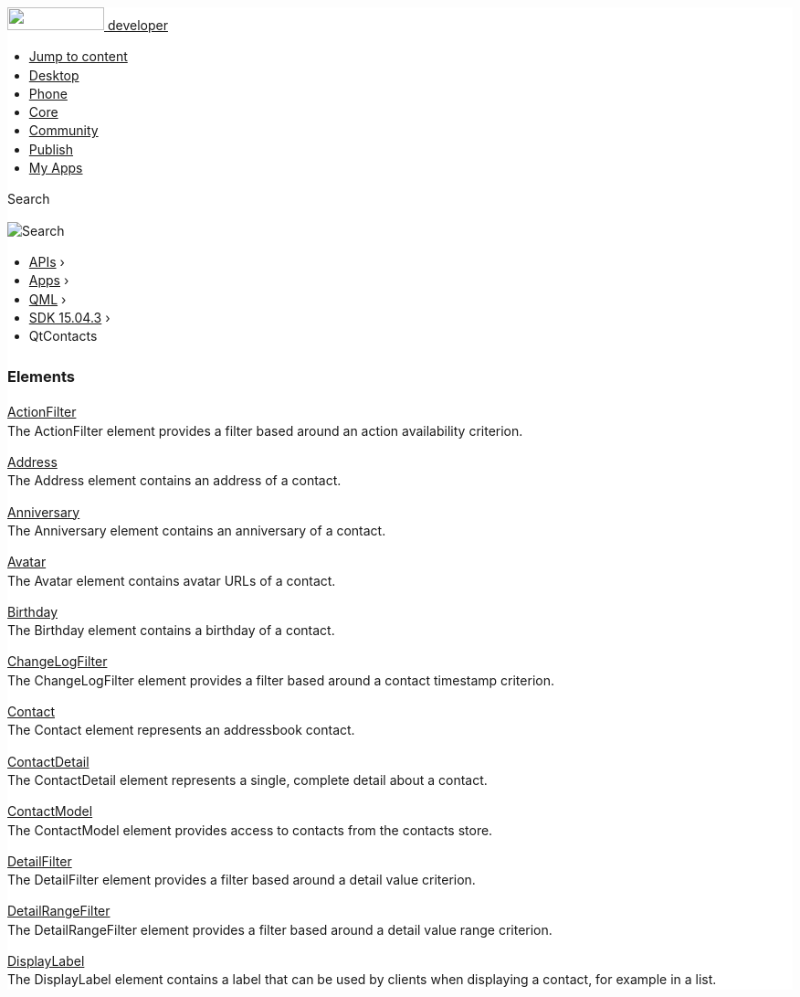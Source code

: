 <a href="https://developer.ubuntu.com/" class="logo-ubuntu"><img src="https://developer.ubuntu.com/assets/sites/ubuntu/latest/u/img/logos/logo-ubuntu-orange.svg" width="106" height="25" /> <span>developer</span></a>

-   [Jump to content](index.html#main-content)
-   [Desktop](https://developer.ubuntu.com/en/desktop/)
-   [Phone](https://developer.ubuntu.com/en/phone/)
-   [Core](https://developer.ubuntu.com/core)
-   [Community](https://developer.ubuntu.com/en/community/)
-   [Publish](https://developer.ubuntu.com/en/publish/)
-   [My Apps](https://myapps.developer.ubuntu.com/)

Search

<img src="https://developer.ubuntu.com/assets/sites/ubuntu/latest/u/img/search-white.svg" alt="Search" height="28" />

-   [APIs](../../../../index.html) ›
-   [Apps](../../../index.html) ›
-   [QML](../../index.html) ›
-   <a href="../index.html" class="sub-nav-item">SDK 15.04.3</a> ›
-   QtContacts



### Elements

[ActionFilter](../QtContacts.ActionFilter/index.html)  
The ActionFilter element provides a filter based around an action availability criterion.

[Address](../QtContacts.Address/index.html)  
The Address element contains an address of a contact.

[Anniversary](../QtContacts.Anniversary/index.html)  
The Anniversary element contains an anniversary of a contact.

[Avatar](../QtContacts.Avatar/index.html)  
The Avatar element contains avatar URLs of a contact.

[Birthday](../QtContacts.Birthday/index.html)  
The Birthday element contains a birthday of a contact.

[ChangeLogFilter](../QtContacts.ChangeLogFilter/index.html)  
The ChangeLogFilter element provides a filter based around a contact timestamp criterion.

[Contact](../QtContacts.Contact/index.html)  
The Contact element represents an addressbook contact.

[ContactDetail](../QtContacts.ContactDetail/index.html)  
The ContactDetail element represents a single, complete detail about a contact.

[ContactModel](../QtContacts.ContactModel/index.html)  
The ContactModel element provides access to contacts from the contacts store.

[DetailFilter](../QtContacts.DetailFilter/index.html)  
The DetailFilter element provides a filter based around a detail value criterion.

[DetailRangeFilter](../QtContacts.DetailRangeFilter/index.html)  
The DetailRangeFilter element provides a filter based around a detail value range criterion.

[DisplayLabel](../QtContacts.DisplayLabel/index.html)  
The DisplayLabel element contains a label that can be used by clients when displaying a contact, for example in a list.
